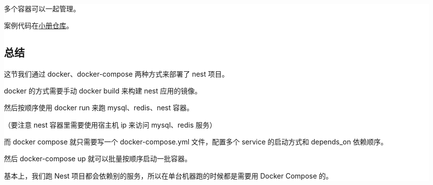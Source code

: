 多个容器可以一起管理。

案例代码在[小册仓库](https://github.com/QuarkGluonPlasma/nestjs-course-code/tree/main/docker-compose-test)。

## 总结

这节我们通过 docker、docker-compose 两种方式来部署了 nest 项目。

docker 的方式需要手动 docker build 来构建 nest 应用的镜像。

然后按顺序使用 docker run 来跑 mysql、redis、nest 容器。

（要注意 nest 容器里需要使用宿主机 ip 来访问 mysql、redis 服务）

而 docker compose 就只需要写一个 docker-compose.yml 文件，配置多个 service 的启动方式和 depends_on 依赖顺序。

然后 docker-compose up 就可以批量按顺序启动一批容器。

基本上，我们跑 Nest 项目都会依赖别的服务，所以在单台机器跑的时候都是需要用 Docker Compose 的。
